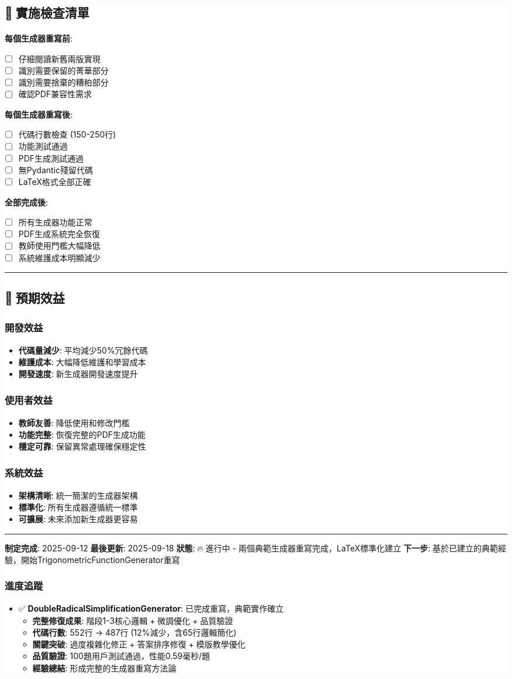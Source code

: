 
## 🔄 **實施檢查清單**

**每個生成器重寫前**:
- [ ] 仔細閱讀新舊兩版實現
- [ ] 識別需要保留的菁華部分
- [ ] 識別需要捨棄的糟粕部分
- [ ] 確認PDF兼容性需求

**每個生成器重寫後**:
- [ ] 代碼行數檢查 (150-250行)
- [ ] 功能測試通過
- [ ] PDF生成測試通過
- [ ] 無Pydantic殘留代碼
- [ ] LaTeX格式全部正確

**全部完成後**:
- [ ] 所有生成器功能正常
- [ ] PDF生成系統完全恢復  
- [ ] 教師使用門檻大幅降低
- [ ] 系統維護成本明顯減少

---

## 🎉 **預期效益**

### **開發效益**
- **代碼量減少**: 平均減少50%冗餘代碼
- **維護成本**: 大幅降低維護和學習成本
- **開發速度**: 新生成器開發速度提升

### **使用者效益**  
- **教師友善**: 降低使用和修改門檻
- **功能完整**: 恢復完整的PDF生成功能
- **穩定可靠**: 保留異常處理確保穩定性

### **系統效益**
- **架構清晰**: 統一簡潔的生成器架構
- **標準化**: 所有生成器遵循統一標準
- **可擴展**: 未來添加新生成器更容易

---

**制定完成**: 2025-09-12
**最後更新**: 2025-09-18
**狀態**: 🔥 進行中 - 兩個典範生成器重寫完成，LaTeX標準化建立
**下一步**: 基於已建立的典範經驗，開始TrigonometricFunctionGenerator重寫

### **進度追蹤**
- ✅ **DoubleRadicalSimplificationGenerator**: 已完成重寫，典範實作確立
  - **完整修復成果**: 階段1-3核心邏輯 + 微調優化 + 品質驗證
  - **代碼行數**: 552行 → 487行 (12%減少，含65行邏輯簡化)
  - **關鍵突破**: 過度複雜化修正 + 答案排序修復 + 模版教學優化
  - **品質驗證**: 100題用戶測試通過，性能0.59毫秒/題
  - **經驗總結**: 形成完整的生成器重寫方法論
